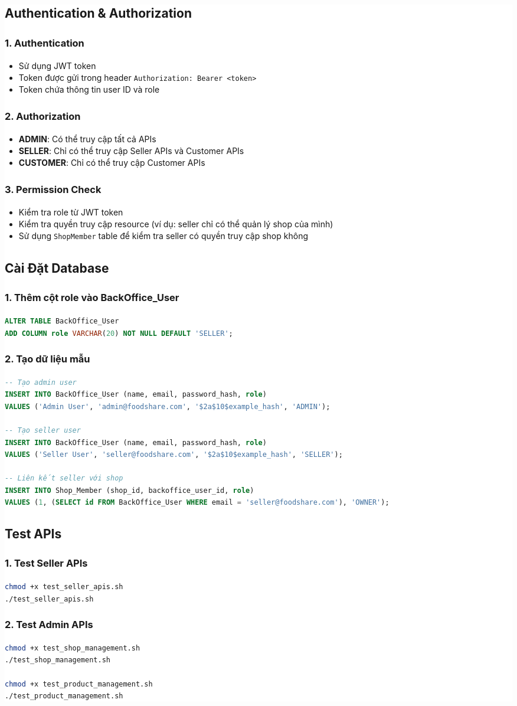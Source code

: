 ## Authentication & Authorization

### 1. Authentication
- Sử dụng JWT token
- Token được gửi trong header `Authorization: Bearer <token>`
- Token chứa thông tin user ID và role

### 2. Authorization
- **ADMIN**: Có thể truy cập tất cả APIs
- **SELLER**: Chỉ có thể truy cập Seller APIs và Customer APIs
- **CUSTOMER**: Chỉ có thể truy cập Customer APIs

### 3. Permission Check
- Kiểm tra role từ JWT token
- Kiểm tra quyền truy cập resource (ví dụ: seller chỉ có thể quản lý shop của mình)
- Sử dụng `ShopMember` table để kiểm tra seller có quyền truy cập shop không

## Cài Đặt Database

### 1. Thêm cột role vào BackOffice_User
```sql
ALTER TABLE BackOffice_User 
ADD COLUMN role VARCHAR(20) NOT NULL DEFAULT 'SELLER';
```

### 2. Tạo dữ liệu mẫu
```sql
-- Tạo admin user
INSERT INTO BackOffice_User (name, email, password_hash, role) 
VALUES ('Admin User', 'admin@foodshare.com', '$2a$10$example_hash', 'ADMIN');

-- Tạo seller user
INSERT INTO BackOffice_User (name, email, password_hash, role) 
VALUES ('Seller User', 'seller@foodshare.com', '$2a$10$example_hash', 'SELLER');

-- Liên kết seller với shop
INSERT INTO Shop_Member (shop_id, backoffice_user_id, role) 
VALUES (1, (SELECT id FROM BackOffice_User WHERE email = 'seller@foodshare.com'), 'OWNER');
```

## Test APIs

### 1. Test Seller APIs
```bash
chmod +x test_seller_apis.sh
./test_seller_apis.sh
```

### 2. Test Admin APIs
```bash
chmod +x test_shop_management.sh
./test_shop_management.sh

chmod +x test_product_management.sh
./test_product_management.sh
```
